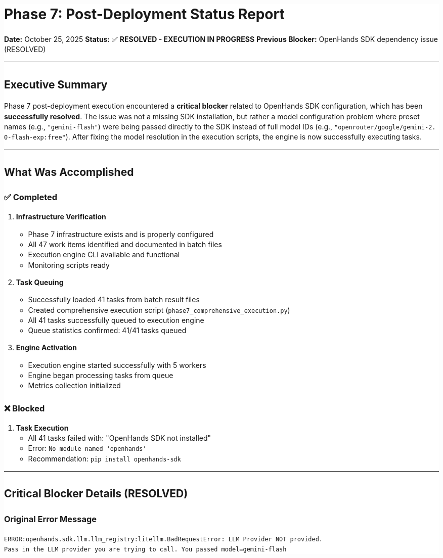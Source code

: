 # Phase 7: Post-Deployment Status Report

**Date:** October 25, 2025
**Status:** ✅ **RESOLVED - EXECUTION IN PROGRESS**
**Previous Blocker:** OpenHands SDK dependency issue (RESOLVED)

---

## Executive Summary

Phase 7 post-deployment execution encountered a **critical blocker** related to OpenHands SDK configuration, which has been **successfully resolved**. The issue was not a missing SDK installation, but rather a model configuration problem where preset names (e.g., `"gemini-flash"`) were being passed directly to the SDK instead of full model IDs (e.g., `"openrouter/google/gemini-2.0-flash-exp:free"`). After fixing the model resolution in the execution scripts, the engine is now successfully executing tasks.

---

## What Was Accomplished

### ✅ Completed
1. **Infrastructure Verification**
   - Phase 7 infrastructure exists and is properly configured
   - All 47 work items identified and documented in batch files
   - Execution engine CLI available and functional
   - Monitoring scripts ready

2. **Task Queuing**
   - Successfully loaded 41 tasks from batch result files
   - Created comprehensive execution script (`phase7_comprehensive_execution.py`)
   - All 41 tasks successfully queued to execution engine
   - Queue statistics confirmed: 41/41 tasks queued

3. **Engine Activation**
   - Execution engine started successfully with 5 workers
   - Engine began processing tasks from queue
   - Metrics collection initialized

### ❌ Blocked
1. **Task Execution**
   - All 41 tasks failed with: "OpenHands SDK not installed"
   - Error: `No module named 'openhands'`
   - Recommendation: `pip install openhands-sdk`

---

## Critical Blocker Details (RESOLVED)

### Original Error Message
```
ERROR:openhands.sdk.llm.llm_registry:litellm.BadRequestError: LLM Provider NOT provided.
Pass in the LLM provider you are trying to call. You passed model=gemini-flash
```
